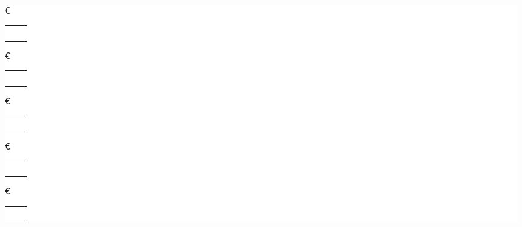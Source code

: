 </table></td>
<td></td>
<td>€</td>
<td><table>
<tbody>
<tr class="odd">
<td>      </td>
</tr>
</tbody>
</table></td>
<td></td>
<td>€</td>
<td><table>
<tbody>
<tr class="odd">
<td>      </td>
</tr>
</tbody>
</table></td>
<td></td>
<td>€</td>
<td><table>
<tbody>
<tr class="odd">
<td>      </td>
</tr>
</tbody>
</table></td>
<td></td>
<td>€</td>
<td><table>
<tbody>
<tr class="odd">
<td>      </td>
</tr>
</tbody>
</table></td>
<td></td>
<td>€</td>
<td><table>
<tbody>
<tr class="odd">
<td>      </td>
</tr>
</tbody>
</table></td>
</tr>
<tr class="odd">
<td></td>
<td></td>
<td></td>
<td></td>
<td></td>
<td></td>
<td></td>
<td></td>
<td></td>
<td></td>
<td></td>
<td></td>
<td></td>
<td></td>
<td></td>
<td></td>